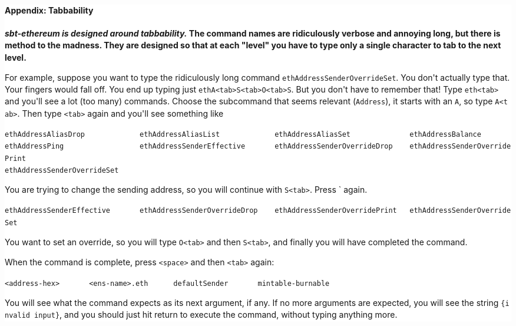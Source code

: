 #### Appendix: Tabbability

**_sbt-ethereum is designed around tabbability._ The command names are ridiculously verbose and annoying long, but there is method to the madness. They are
designed so that at each "level" you have to type only a single character to tab to the next level.**

For example, suppose you want to type the ridiculously long command `ethAddressSenderOverrideSet`. You don't actually type that. Your fingers would fall off.
You end up typing just `ethA<tab>S<tab>O<tab>S`. But you don't have to remember that! Type `eth<tab>` and you'll see a lot (too many) commands. Choose the subcommand
that seems relevant (`Address`), it starts with an `A`, so type `A<tab>`. Then type `<tab>` again and you'll see something like
```
ethAddressAliasDrop             ethAddressAliasList             ethAddressAliasSet              ethAddressBalance
ethAddressPing                  ethAddressSenderEffective       ethAddressSenderOverrideDrop    ethAddressSenderOverridePrint
ethAddressSenderOverrideSet     
```

You are trying to change the sending address, so you will continue with `S<tab>`. Press `<tab> again.
```
ethAddressSenderEffective       ethAddressSenderOverrideDrop    ethAddressSenderOverridePrint   ethAddressSenderOverrideSet     
```

You want to set an override, so you will type `O<tab>` and then `S<tab>`, and finally you will have completed the command.

When the command is complete, press `<space>` and then `<tab>` again:
```
<address-hex>       <ens-name>.eth      defaultSender       mintable-burnable   
```

You will see what the command expects as its next argument, if any. If no more arguments are expected, you will see the string `{invalid input}`, and you
should just hit return to execute the command, without typing anything more.
